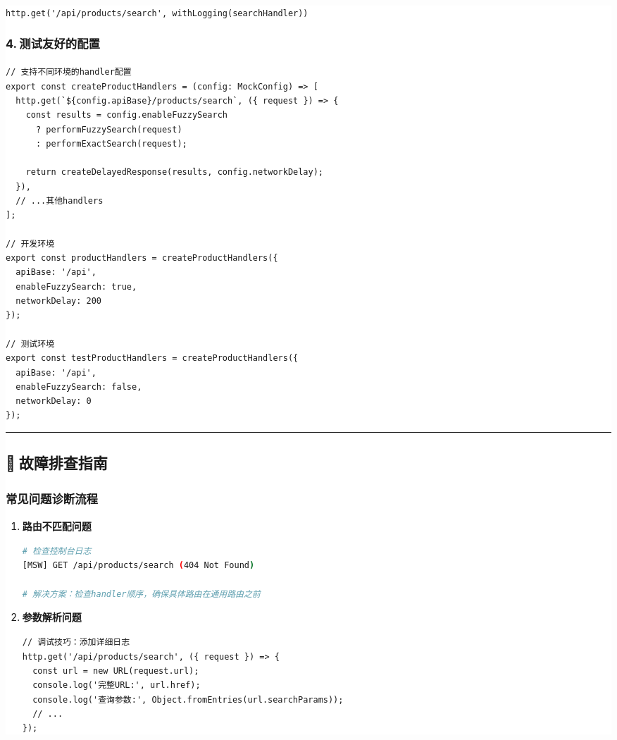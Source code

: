 ```tsx
http.get('/api/products/search', withLogging(searchHandler))
```

### 4. 测试友好的配置

```tsx
// 支持不同环境的handler配置
export const createProductHandlers = (config: MockConfig) => [
  http.get(`${config.apiBase}/products/search`, ({ request }) => {
    const results = config.enableFuzzySearch 
      ? performFuzzySearch(request)
      : performExactSearch(request);
    
    return createDelayedResponse(results, config.networkDelay);
  }),
  // ...其他handlers
];

// 开发环境
export const productHandlers = createProductHandlers({
  apiBase: '/api',
  enableFuzzySearch: true,
  networkDelay: 200
});

// 测试环境
export const testProductHandlers = createProductHandlers({
  apiBase: '/api',
  enableFuzzySearch: false,
  networkDelay: 0
});
```

---

## 🚀 故障排查指南

### 常见问题诊断流程

1. **路由不匹配问题**
   ```bash
   # 检查控制台日志
   [MSW] GET /api/products/search (404 Not Found)
   
   # 解决方案：检查handler顺序，确保具体路由在通用路由之前
   ```

2. **参数解析问题**
   ```tsx
   // 调试技巧：添加详细日志
   http.get('/api/products/search', ({ request }) => {
     const url = new URL(request.url);
     console.log('完整URL:', url.href);
     console.log('查询参数:', Object.fromEntries(url.searchParams));
     // ...
   });
   ```
